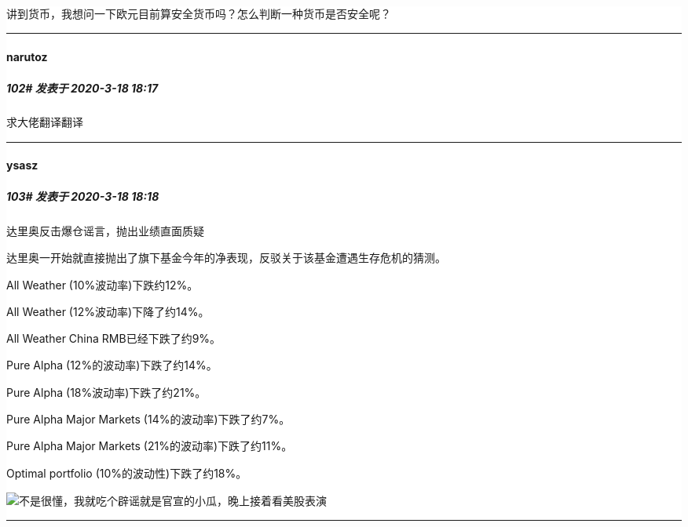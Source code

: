 

讲到货币，我想问一下欧元目前算安全货币吗？怎么判断一种货币是否安全呢？







*****

####  narutoz  
##### 102#       发表于 2020-3-18 18:17




求大佬翻译翻译







*****

####  ysasz  
##### 103#       发表于 2020-3-18 18:18




达里奥反击爆仓谣言，抛出业绩直面质疑


达里奥一开始就直接抛出了旗下基金今年的净表现，反驳关于该基金遭遇生存危机的猜测。


All Weather (10%波动率)下跌约12%。


All Weather (12%波动率)下降了约14%。


All Weather China RMB已经下跌了约9%。


Pure Alpha (12%的波动率)下跌了约14%。


Pure Alpha (18%波动率)下跌了约21%。


Pure Alpha Major Markets (14%的波动率)下跌了约7%。


Pure Alpha Major Markets (21%的波动率)下跌了约11%。


Optimal portfolio (10%的波动性)下跌了约18%。

<img src="https://static.saraba1st.com/image/smiley/face2017/004.gif" referrerpolicy="no-referrer">不是很懂，我就吃个辟谣就是官宣的小瓜，晚上接着看美股表演







*****
